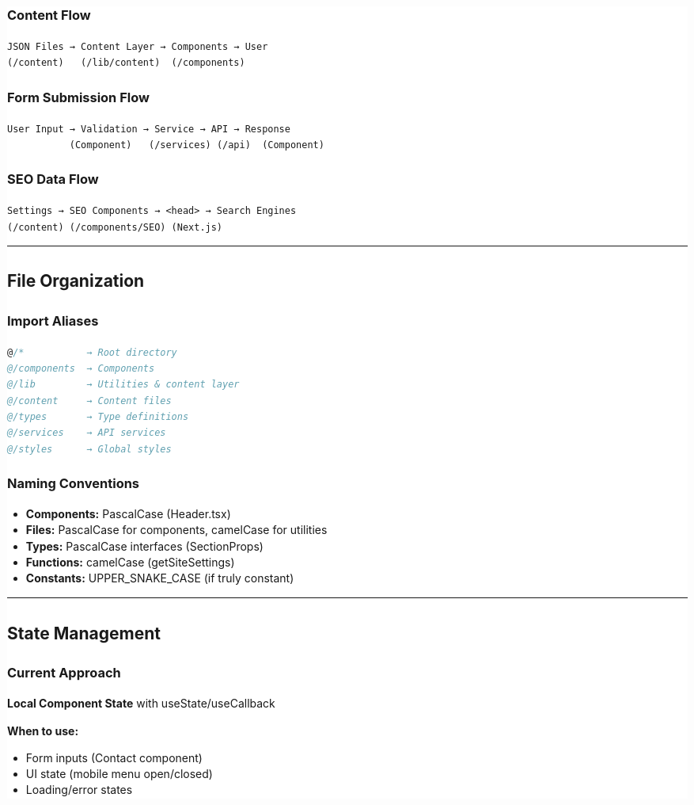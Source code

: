 ### Content Flow
```
JSON Files → Content Layer → Components → User
(/content)   (/lib/content)  (/components)
```

### Form Submission Flow
```
User Input → Validation → Service → API → Response
           (Component)   (/services) (/api)  (Component)
```

### SEO Data Flow
```
Settings → SEO Components → <head> → Search Engines
(/content) (/components/SEO) (Next.js)
```

---

## File Organization

### Import Aliases
```typescript
@/*           → Root directory
@/components  → Components
@/lib         → Utilities & content layer
@/content     → Content files
@/types       → Type definitions
@/services    → API services
@/styles      → Global styles
```

### Naming Conventions
- **Components:** PascalCase (Header.tsx)
- **Files:** PascalCase for components, camelCase for utilities
- **Types:** PascalCase interfaces (SectionProps)
- **Functions:** camelCase (getSiteSettings)
- **Constants:** UPPER_SNAKE_CASE (if truly constant)

---

## State Management

### Current Approach
**Local Component State** with useState/useCallback

**When to use:**
- Form inputs (Contact component)
- UI state (mobile menu open/closed)
- Loading/error states
